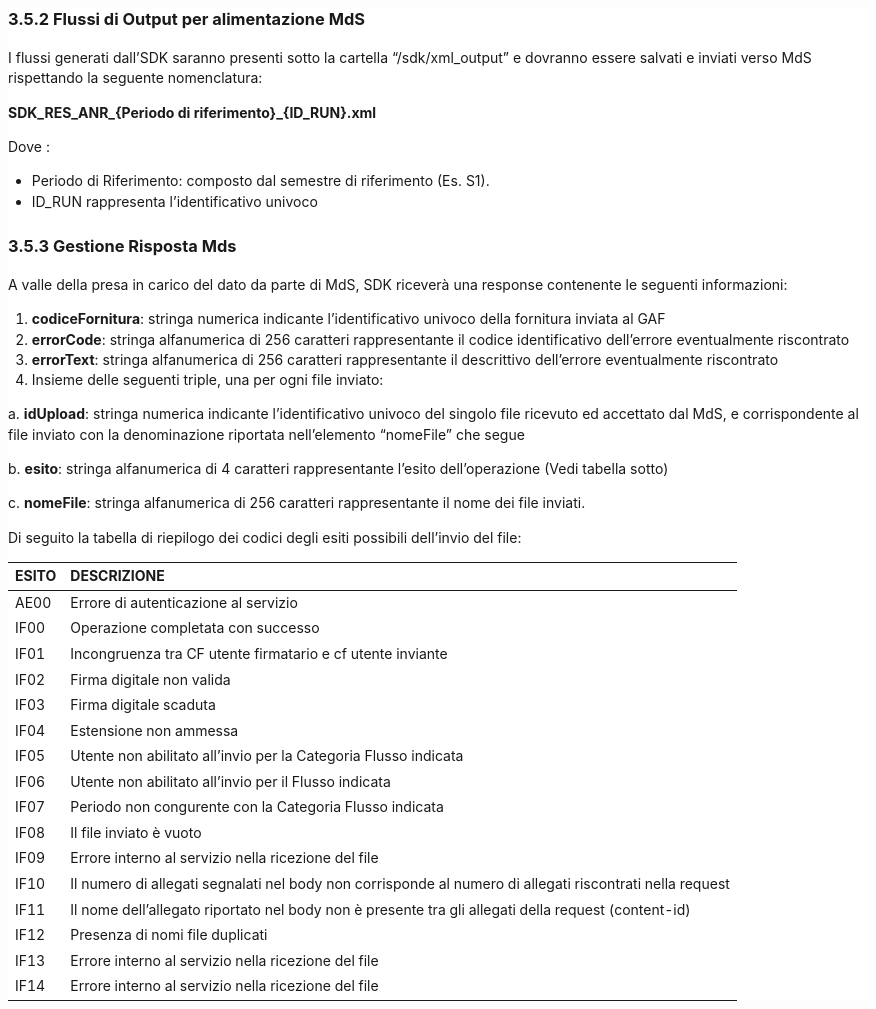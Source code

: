 ### **3.5.2 Flussi di Output per alimentazione MdS**

I flussi generati dall’SDK saranno presenti sotto la cartella “/sdk/xml\_output” e dovranno essere salvati e inviati verso MdS rispettando la seguente nomenclatura:

**SDK\_RES\_ANR\_{Periodo di riferimento}\_{ID\_RUN}.xml**

Dove :

- Periodo di Riferimento: composto dal semestre di riferimento (Es. S1).
- ID\_RUN rappresenta l’identificativo univoco

### **3.5.3 Gestione Risposta Mds**

A valle della presa in carico del dato da parte di MdS, SDK riceverà una response contenente le seguenti informazioni:

1. **codiceFornitura**: stringa numerica indicante l’identificativo univoco della fornitura inviata al GAF
1. **errorCode**: stringa alfanumerica di 256 caratteri rappresentante il codice identificativo dell’errore eventualmente riscontrato
1. **errorText**: stringa alfanumerica di 256 caratteri rappresentante il descrittivo dell’errore eventualmente riscontrato
1. Insieme delle seguenti triple, una per ogni file inviato:

 a. **idUpload**: stringa numerica indicante l’identificativo univoco del singolo file ricevuto ed accettato dal MdS, e corrispondente al file inviato con la denominazione riportata nell’elemento “nomeFile” che segue

 b. **esito**: stringa alfanumerica di 4 caratteri rappresentante l’esito dell’operazione (Vedi tabella sotto)

 c. **nomeFile**: stringa alfanumerica di 256 caratteri rappresentante il nome dei file inviati.

Di seguito la tabella di riepilogo dei codici degli esiti possibili dell’invio del file:

|**ESITO**|**DESCRIZIONE**|
| :- | :- |
|AE00|Errore di autenticazione al servizio|
|IF00|Operazione completata con successo|
|IF01|Incongruenza tra CF utente firmatario e cf utente inviante|
|IF02|Firma digitale non valida|
|IF03|Firma digitale scaduta|
|IF04|Estensione non ammessa|
|IF05|Utente non abilitato all’invio per la Categoria Flusso indicata|
|IF06|Utente non abilitato all’invio per il Flusso indicata|
|IF07|Periodo non congurente con la Categoria Flusso indicata|
|IF08|Il file inviato è vuoto|
|IF09|Errore interno al servizio nella ricezione del file|
|IF10|Il numero di allegati segnalati nel body non corrisponde al numero di allegati riscontrati nella request|
|IF11|Il nome dell’allegato riportato nel body non è presente tra gli allegati della request (content-id)|
|IF12|Presenza di nomi file duplicati|
|IF13|Errore interno al servizio nella ricezione del file|
|IF14|Errore interno al servizio nella ricezione del file|